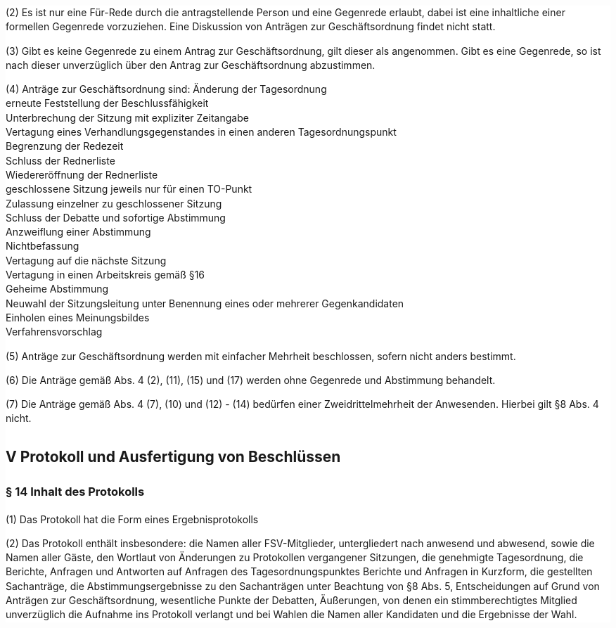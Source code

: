 (2) Es ist nur eine Für-Rede durch die antragstellende Person und eine Gegenrede erlaubt, dabei ist eine
inhaltliche einer formellen Gegenrede vorzuziehen. Eine Diskussion von Anträgen zur Geschäftsordnung
findet nicht statt.

(3) Gibt es keine Gegenrede zu einem Antrag zur Geschäftsordnung, gilt dieser als angenommen. Gibt es eine
Gegenrede, so ist nach dieser unverzüglich über den Antrag zur Geschäftsordnung abzustimmen.

(4) Anträge zur Geschäftsordnung sind:
Änderung der Tagesordnung  
erneute Feststellung der Beschlussfähigkeit  
Unterbrechung der Sitzung mit expliziter Zeitangabe  
Vertagung eines Verhandlungsgegenstandes in einen anderen Tagesordnungspunkt  
Begrenzung der Redezeit  
Schluss der Rednerliste  
Wiedereröffnung der Rednerliste  
geschlossene Sitzung jeweils nur für einen TO-Punkt  
Zulassung einzelner zu geschlossener Sitzung  
Schluss der Debatte und sofortige Abstimmung  
Anzweiflung einer Abstimmung  
Nichtbefassung  
Vertagung auf die nächste Sitzung  
Vertagung in einen Arbeitskreis gemäß §16  
Geheime Abstimmung  
Neuwahl der Sitzungsleitung unter Benennung eines oder mehrerer Gegenkandidaten  
Einholen eines Meinungsbildes  
Verfahrensvorschlag

(5) Anträge zur Geschäftsordnung werden mit einfacher Mehrheit beschlossen, sofern nicht anders bestimmt.

(6) Die Anträge gemäß Abs. 4 (2), (11), (15) und (17) werden ohne Gegenrede und Abstimmung behandelt.

(7) Die Anträge gemäß Abs. 4 (7), (10) und (12) - (14) bedürfen einer Zweidrittelmehrheit der Anwesenden.
Hierbei gilt §8 Abs. 4 nicht.


## V Protokoll und Ausfertigung von Beschlüssen

### § 14 Inhalt des Protokolls

(1) Das Protokoll hat die Form eines Ergebnisprotokolls

(2) Das Protokoll enthält insbesondere:
die Namen aller FSV-Mitglieder, untergliedert nach anwesend und abwesend, sowie die Namen aller
Gäste,
den Wortlaut von Änderungen zu Protokollen vergangener Sitzungen,
die genehmigte Tagesordnung,
die Berichte, Anfragen und Antworten auf Anfragen des Tagesordnungspunktes Berichte und Anfragen
in Kurzform,
die gestellten Sachanträge,
die Abstimmungsergebnisse zu den Sachanträgen unter Beachtung von §8 Abs. 5,
Entscheidungen auf Grund von Anträgen zur Geschäftsordnung,
wesentliche Punkte der Debatten,
Äußerungen, von denen ein stimmberechtigtes Mitglied unverzüglich die Aufnahme ins Protokoll verlangt
und
bei Wahlen die Namen aller Kandidaten und die Ergebnisse der Wahl.
